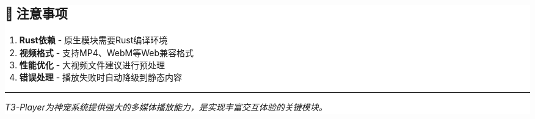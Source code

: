 ## 🚨 注意事项

1. **Rust依赖** - 原生模块需要Rust编译环境
2. **视频格式** - 支持MP4、WebM等Web兼容格式
3. **性能优化** - 大视频文件建议进行预处理
4. **错误处理** - 播放失败时自动降级到静态内容

---

*T3-Player为神宠系统提供强大的多媒体播放能力，是实现丰富交互体验的关键模块。*
